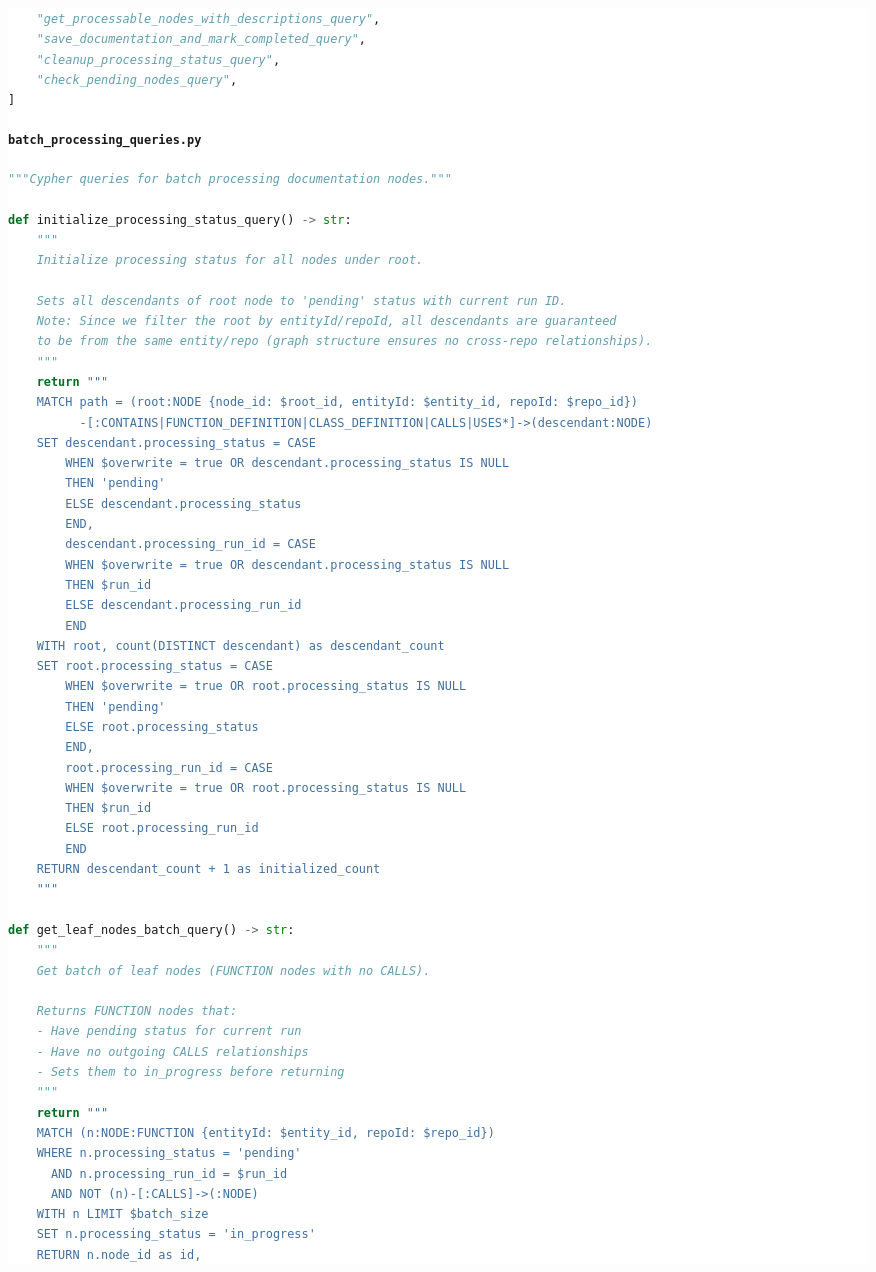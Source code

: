 ```python
    "get_processable_nodes_with_descriptions_query",
    "save_documentation_and_mark_completed_query",
    "cleanup_processing_status_query",
    "check_pending_nodes_query",
]
```

#### `batch_processing_queries.py`
```python
"""Cypher queries for batch processing documentation nodes."""

def initialize_processing_status_query() -> str:
    """
    Initialize processing status for all nodes under root.
    
    Sets all descendants of root node to 'pending' status with current run ID.
    Note: Since we filter the root by entityId/repoId, all descendants are guaranteed
    to be from the same entity/repo (graph structure ensures no cross-repo relationships).
    """
    return """
    MATCH path = (root:NODE {node_id: $root_id, entityId: $entity_id, repoId: $repo_id})
          -[:CONTAINS|FUNCTION_DEFINITION|CLASS_DEFINITION|CALLS|USES*]->(descendant:NODE)
    SET descendant.processing_status = CASE 
        WHEN $overwrite = true OR descendant.processing_status IS NULL 
        THEN 'pending' 
        ELSE descendant.processing_status 
        END,
        descendant.processing_run_id = CASE 
        WHEN $overwrite = true OR descendant.processing_status IS NULL 
        THEN $run_id 
        ELSE descendant.processing_run_id 
        END
    WITH root, count(DISTINCT descendant) as descendant_count
    SET root.processing_status = CASE 
        WHEN $overwrite = true OR root.processing_status IS NULL 
        THEN 'pending' 
        ELSE root.processing_status 
        END,
        root.processing_run_id = CASE 
        WHEN $overwrite = true OR root.processing_status IS NULL 
        THEN $run_id 
        ELSE root.processing_run_id 
        END
    RETURN descendant_count + 1 as initialized_count
    """

def get_leaf_nodes_batch_query() -> str:
    """
    Get batch of leaf nodes (FUNCTION nodes with no CALLS).
    
    Returns FUNCTION nodes that:
    - Have pending status for current run
    - Have no outgoing CALLS relationships
    - Sets them to in_progress before returning
    """
    return """
    MATCH (n:NODE:FUNCTION {entityId: $entity_id, repoId: $repo_id})
    WHERE n.processing_status = 'pending' 
      AND n.processing_run_id = $run_id
      AND NOT (n)-[:CALLS]->(:NODE)
    WITH n LIMIT $batch_size
    SET n.processing_status = 'in_progress'
    RETURN n.node_id as id, 
```